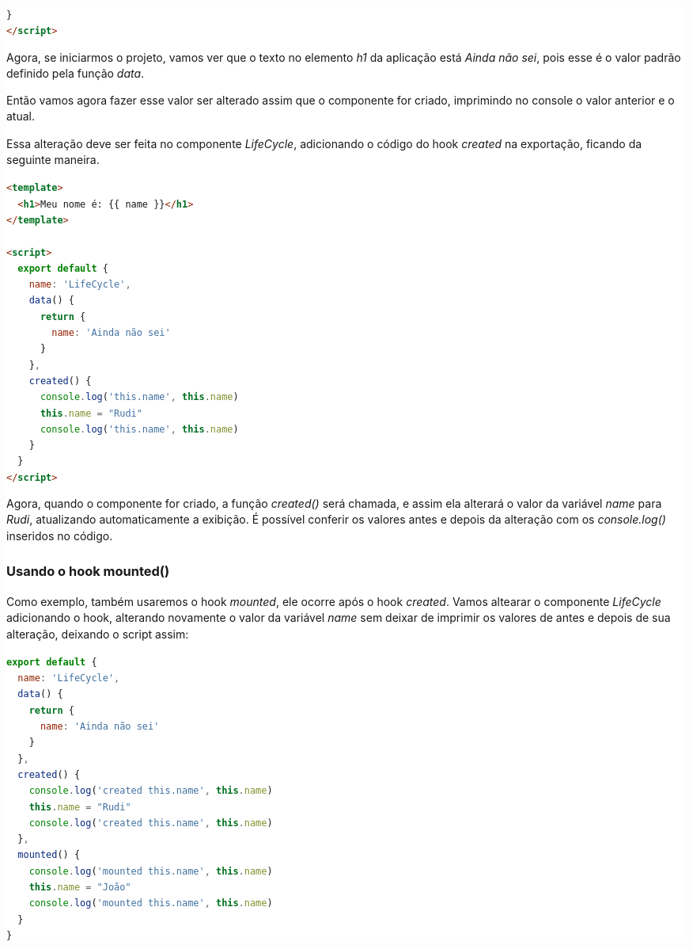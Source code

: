 ```html
}
</script>
```

Agora, se iniciarmos o projeto, vamos ver que o texto no elemento *h1* da aplicação está *Ainda não sei*, pois esse é o valor padrão definido pela função *data*.

Então vamos agora fazer esse valor ser alterado assim que o componente for criado, imprimindo no console o valor anterior e o atual.

Essa alteração deve ser feita no componente *LifeCycle*, adicionando o código do hook *created* na exportação, ficando da seguinte maneira.

```html
<template>
  <h1>Meu nome é: {{ name }}</h1>
</template>

<script>
  export default {
    name: 'LifeCycle',
    data() {
      return {
        name: 'Ainda não sei'
      }
    },
    created() {
      console.log('this.name', this.name)
      this.name = "Rudi"
      console.log('this.name', this.name)
    }
  }
</script>
```

Agora, quando o componente for criado, a função *created()* será chamada, e assim ela alterará o valor da variável *name* para *Rudi*, atualizando automaticamente a exibição. É possível conferir os valores antes e depois da alteração com os *console.log()* inseridos no código.

### Usando o hook mounted()

Como exemplo, também usaremos o hook *mounted*, ele ocorre após o hook *created*. Vamos altearar o componente *LifeCycle* adicionando o hook, alterando novamente o valor da variável *name* sem deixar de imprimir os valores de antes e depois de sua alteração, deixando o script assim:

```JavaScript
export default {
  name: 'LifeCycle',
  data() {
    return {
      name: 'Ainda não sei'
    }
  },
  created() {
    console.log('created this.name', this.name)
    this.name = "Rudi"
    console.log('created this.name', this.name)
  },
  mounted() {
    console.log('mounted this.name', this.name)
    this.name = "João"
    console.log('mounted this.name', this.name)
  }
}
```
